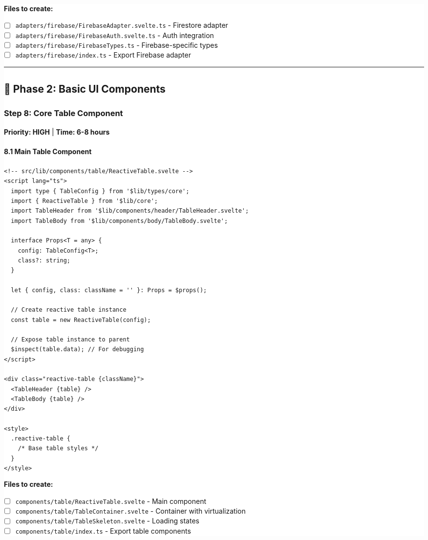 **Files to create:**
- [ ] `adapters/firebase/FirebaseAdapter.svelte.ts` - Firestore adapter
- [ ] `adapters/firebase/FirebaseAuth.svelte.ts` - Auth integration
- [ ] `adapters/firebase/FirebaseTypes.ts` - Firebase-specific types
- [ ] `adapters/firebase/index.ts` - Export Firebase adapter

---

## 🎨 Phase 2: Basic UI Components

### Step 8: Core Table Component
**Priority: HIGH** | **Time: 6-8 hours**

#### 8.1 Main Table Component
```svelte
<!-- src/lib/components/table/ReactiveTable.svelte -->
<script lang="ts">
  import type { TableConfig } from '$lib/types/core';
  import { ReactiveTable } from '$lib/core';
  import TableHeader from '$lib/components/header/TableHeader.svelte';
  import TableBody from '$lib/components/body/TableBody.svelte';
  
  interface Props<T = any> {
    config: TableConfig<T>;
    class?: string;
  }
  
  let { config, class: className = '' }: Props = $props();
  
  // Create reactive table instance
  const table = new ReactiveTable(config);
  
  // Expose table instance to parent
  $inspect(table.data); // For debugging
</script>

<div class="reactive-table {className}">
  <TableHeader {table} />
  <TableBody {table} />
</div>

<style>
  .reactive-table {
    /* Base table styles */
  }
</style>
```

**Files to create:**
- [ ] `components/table/ReactiveTable.svelte` - Main component
- [ ] `components/table/TableContainer.svelte` - Container with virtualization
- [ ] `components/table/TableSkeleton.svelte` - Loading states
- [ ] `components/table/index.ts` - Export table components
